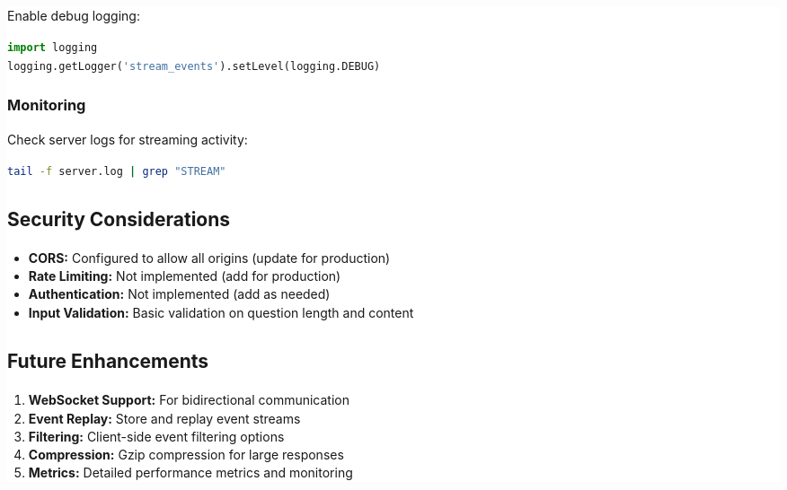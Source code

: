 Enable debug logging:
```python
import logging
logging.getLogger('stream_events').setLevel(logging.DEBUG)
```

### Monitoring

Check server logs for streaming activity:
```bash
tail -f server.log | grep "STREAM"
```

## Security Considerations

- **CORS:** Configured to allow all origins (update for production)
- **Rate Limiting:** Not implemented (add for production)
- **Authentication:** Not implemented (add as needed)
- **Input Validation:** Basic validation on question length and content

## Future Enhancements

1. **WebSocket Support:** For bidirectional communication
2. **Event Replay:** Store and replay event streams
3. **Filtering:** Client-side event filtering options
4. **Compression:** Gzip compression for large responses
5. **Metrics:** Detailed performance metrics and monitoring
